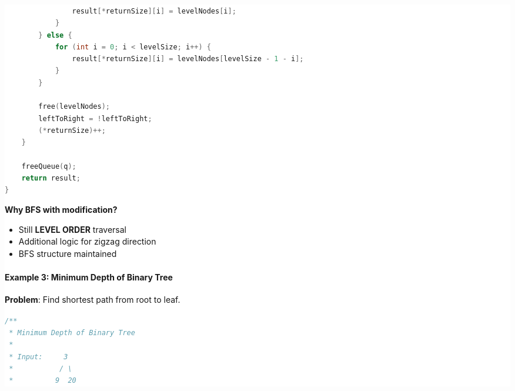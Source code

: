 ```c
                result[*returnSize][i] = levelNodes[i];
            }
        } else {
            for (int i = 0; i < levelSize; i++) {
                result[*returnSize][i] = levelNodes[levelSize - 1 - i];
            }
        }
        
        free(levelNodes);
        leftToRight = !leftToRight;
        (*returnSize)++;
    }
    
    freeQueue(q);
    return result;
}
```

**Why BFS with modification?**
- Still **LEVEL ORDER** traversal
- Additional logic for zigzag direction
- BFS structure maintained

#### Example 3: Minimum Depth of Binary Tree

**Problem**: Find shortest path from root to leaf.

```c
/**
 * Minimum Depth of Binary Tree
 * 
 * Input:     3
 *           / \
 *          9  20
